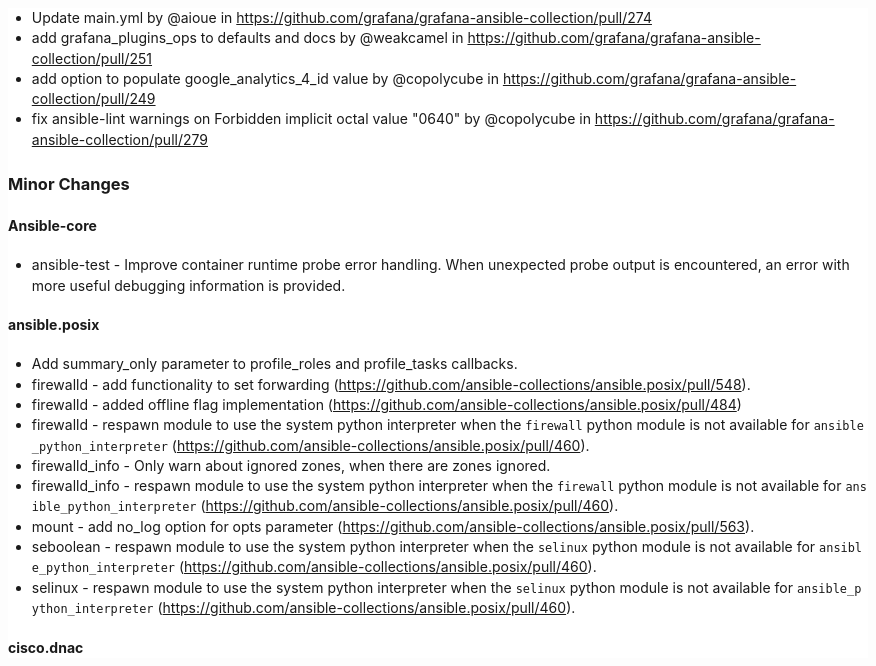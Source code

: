 * Update main\.yml by \@aioue in [https\://github\.com/grafana/grafana\-ansible\-collection/pull/274](https\://github\.com/grafana/grafana\-ansible\-collection/pull/274)
* add grafana\_plugins\_ops to defaults and docs by \@weakcamel in [https\://github\.com/grafana/grafana\-ansible\-collection/pull/251](https\://github\.com/grafana/grafana\-ansible\-collection/pull/251)
* add option to populate google\_analytics\_4\_id value by \@copolycube in [https\://github\.com/grafana/grafana\-ansible\-collection/pull/249](https\://github\.com/grafana/grafana\-ansible\-collection/pull/249)
* fix ansible\-lint warnings on Forbidden implicit octal value \"0640\" by \@copolycube in [https\://github\.com/grafana/grafana\-ansible\-collection/pull/279](https\://github\.com/grafana/grafana\-ansible\-collection/pull/279)

<a id="minor-changes-1"></a>
### Minor Changes

<a id="ansible-core-5"></a>
#### Ansible\-core

* ansible\-test \- Improve container runtime probe error handling\. When unexpected probe output is encountered\, an error with more useful debugging information is provided\.

<a id="ansible-posix-1"></a>
#### ansible\.posix

* Add summary\_only parameter to profile\_roles and profile\_tasks callbacks\.
* firewalld \- add functionality to set forwarding \([https\://github\.com/ansible\-collections/ansible\.posix/pull/548](https\://github\.com/ansible\-collections/ansible\.posix/pull/548)\)\.
* firewalld \- added offline flag implementation \([https\://github\.com/ansible\-collections/ansible\.posix/pull/484](https\://github\.com/ansible\-collections/ansible\.posix/pull/484)\)
* firewalld \- respawn module to use the system python interpreter when the <code>firewall</code> python module is not available for <code>ansible\_python\_interpreter</code> \([https\://github\.com/ansible\-collections/ansible\.posix/pull/460](https\://github\.com/ansible\-collections/ansible\.posix/pull/460)\)\.
* firewalld\_info \- Only warn about ignored zones\, when there are zones ignored\.
* firewalld\_info \- respawn module to use the system python interpreter when the <code>firewall</code> python module is not available for <code>ansible\_python\_interpreter</code> \([https\://github\.com/ansible\-collections/ansible\.posix/pull/460](https\://github\.com/ansible\-collections/ansible\.posix/pull/460)\)\.
* mount \- add no\_log option for opts parameter \([https\://github\.com/ansible\-collections/ansible\.posix/pull/563](https\://github\.com/ansible\-collections/ansible\.posix/pull/563)\)\.
* seboolean \- respawn module to use the system python interpreter when the <code>selinux</code> python module is not available for <code>ansible\_python\_interpreter</code> \([https\://github\.com/ansible\-collections/ansible\.posix/pull/460](https\://github\.com/ansible\-collections/ansible\.posix/pull/460)\)\.
* selinux \- respawn module to use the system python interpreter when the <code>selinux</code> python module is not available for <code>ansible\_python\_interpreter</code> \([https\://github\.com/ansible\-collections/ansible\.posix/pull/460](https\://github\.com/ansible\-collections/ansible\.posix/pull/460)\)\.

<a id="cisco-dnac-1"></a>
#### cisco\.dnac
